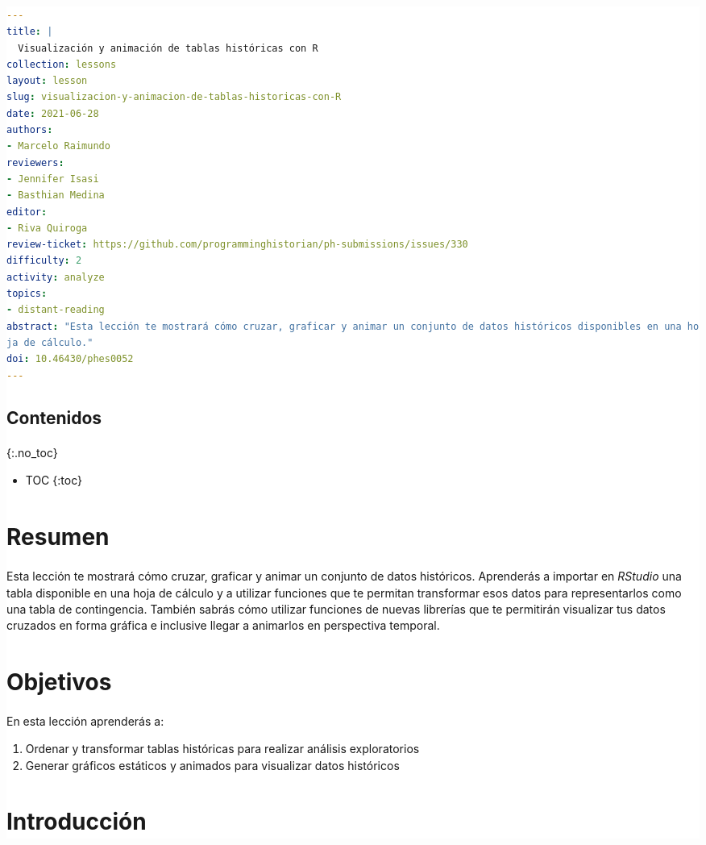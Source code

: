 ```yaml
---
title: |
  Visualización y animación de tablas históricas con R
collection: lessons
layout: lesson
slug: visualizacion-y-animacion-de-tablas-historicas-con-R
date: 2021-06-28
authors:
- Marcelo Raimundo
reviewers:
- Jennifer Isasi
- Basthian Medina
editor:
- Riva Quiroga
review-ticket: https://github.com/programminghistorian/ph-submissions/issues/330
difficulty: 2
activity: analyze
topics:
- distant-reading
abstract: "Esta lección te mostrará cómo cruzar, graficar y animar un conjunto de datos históricos disponibles en una hoja de cálculo."
doi: 10.46430/phes0052
---
```


## Contenidos
{:.no_toc}

* TOC
{:toc}

# Resumen

Esta lección te mostrará cómo cruzar, graficar y animar un conjunto de datos históricos. Aprenderás a importar en *RStudio* una tabla disponible en una hoja de cálculo y a utilizar funciones que te permitan transformar esos datos para representarlos como una tabla de contingencia. También sabrás cómo utilizar funciones de nuevas librerías que te permitirán visualizar tus datos cruzados en forma gráfica e inclusive llegar a animarlos en perspectiva temporal.  

# Objetivos

En esta lección aprenderás a: 
1.  Ordenar y transformar tablas históricas para realizar análisis exploratorios
2.  Generar gráficos estáticos y animados para visualizar datos históricos

# Introducción
